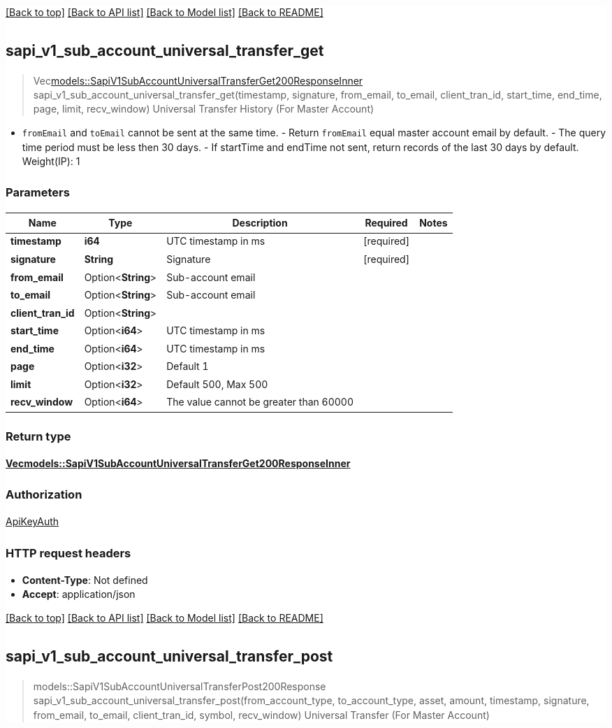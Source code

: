 [[Back to top]](#) [[Back to API list]](../README.md#documentation-for-api-endpoints) [[Back to Model list]](../README.md#documentation-for-models) [[Back to README]](../README.md)


## sapi_v1_sub_account_universal_transfer_get

> Vec<models::SapiV1SubAccountUniversalTransferGet200ResponseInner> sapi_v1_sub_account_universal_transfer_get(timestamp, signature, from_email, to_email, client_tran_id, start_time, end_time, page, limit, recv_window)
Universal Transfer History (For Master Account)

- `fromEmail` and `toEmail` cannot be sent at the same time. - Return `fromEmail` equal master account email by default. - The query time period must be less then 30 days. - If startTime and endTime not sent, return records of the last 30 days by default.  Weight(IP): 1

### Parameters


Name | Type | Description  | Required | Notes
------------- | ------------- | ------------- | ------------- | -------------
**timestamp** | **i64** | UTC timestamp in ms | [required] |
**signature** | **String** | Signature | [required] |
**from_email** | Option<**String**> | Sub-account email |  |
**to_email** | Option<**String**> | Sub-account email |  |
**client_tran_id** | Option<**String**> |  |  |
**start_time** | Option<**i64**> | UTC timestamp in ms |  |
**end_time** | Option<**i64**> | UTC timestamp in ms |  |
**page** | Option<**i32**> | Default 1 |  |
**limit** | Option<**i32**> | Default 500, Max 500 |  |
**recv_window** | Option<**i64**> | The value cannot be greater than 60000 |  |

### Return type

[**Vec<models::SapiV1SubAccountUniversalTransferGet200ResponseInner>**](_sapi_v1_sub_account_universalTransfer_get_200_response_inner.md)

### Authorization

[ApiKeyAuth](../README.md#ApiKeyAuth)

### HTTP request headers

- **Content-Type**: Not defined
- **Accept**: application/json

[[Back to top]](#) [[Back to API list]](../README.md#documentation-for-api-endpoints) [[Back to Model list]](../README.md#documentation-for-models) [[Back to README]](../README.md)


## sapi_v1_sub_account_universal_transfer_post

> models::SapiV1SubAccountUniversalTransferPost200Response sapi_v1_sub_account_universal_transfer_post(from_account_type, to_account_type, asset, amount, timestamp, signature, from_email, to_email, client_tran_id, symbol, recv_window)
Universal Transfer (For Master Account)
